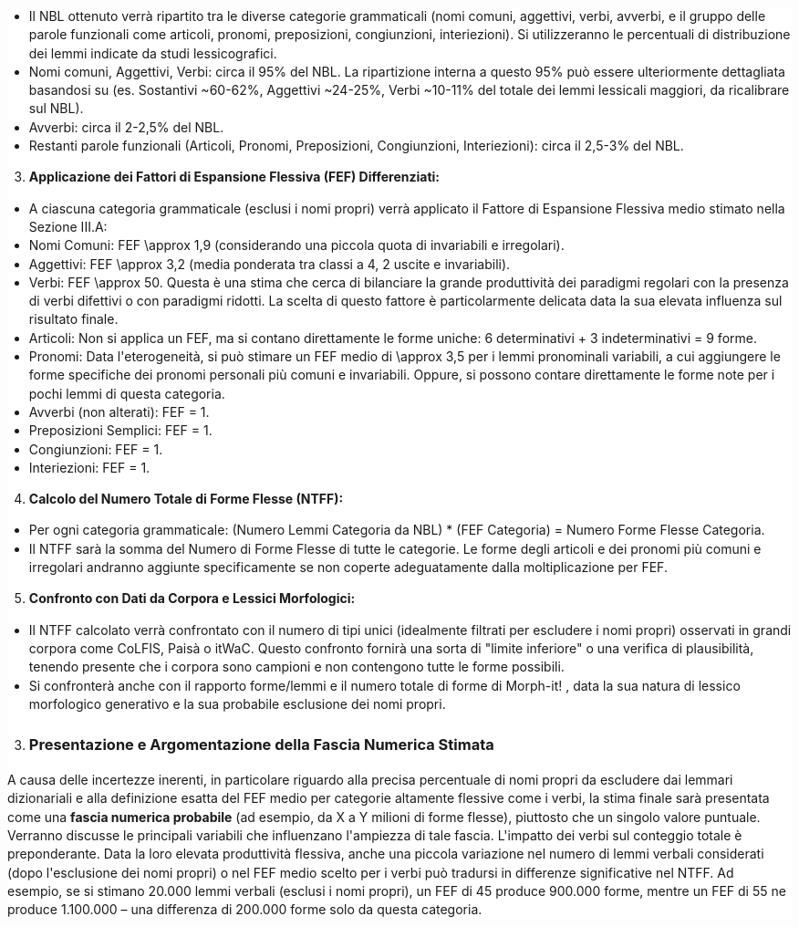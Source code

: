 - Il NBL ottenuto verrà ripartito tra le diverse categorie grammaticali (nomi comuni, aggettivi, verbi, avverbi, e il gruppo delle parole funzionali come articoli, pronomi, preposizioni, congiunzioni, interiezioni). Si utilizzeranno le percentuali di distribuzione dei lemmi indicate da studi lessicografici. 
- Nomi comuni, Aggettivi, Verbi: circa il 95% del NBL. La ripartizione interna a questo 95% può essere ulteriormente dettagliata basandosi su (es. Sostantivi ~60-62%, Aggettivi ~24-25%, Verbi ~10-11% del totale dei lemmi lessicali maggiori, da ricalibrare sul NBL). 
- Avverbi: circa il 2-2,5% del NBL. 
- Restanti parole funzionali (Articoli, Pronomi, Preposizioni, Congiunzioni, Interiezioni): circa il 2,5-3% del NBL. 
3. **Applicazione dei Fattori di Espansione Flessiva (FEF) Differenziati:** 
- A ciascuna categoria grammaticale (esclusi i nomi propri) verrà applicato il Fattore di Espansione Flessiva medio stimato nella Sezione III.A: 
- Nomi Comuni: FEF \approx 1,9 (considerando una piccola quota di invariabili e irregolari). 
- Aggettivi: FEF \approx 3,2 (media ponderata tra classi a 4, 2 uscite e invariabili). 
- Verbi: FEF \approx 50. Questa è una stima che cerca di bilanciare la grande produttività dei paradigmi regolari con la presenza di verbi difettivi o con paradigmi ridotti. La scelta di questo fattore è particolarmente delicata data la sua elevata influenza sul risultato finale. 
- Articoli: Non si applica un FEF, ma si contano direttamente le forme uniche: 6 determinativi + 3 indeterminativi = 9 forme. 
- Pronomi: Data l'eterogeneità, si può stimare un FEF medio di \approx 3,5 per i lemmi pronominali variabili, a cui aggiungere le forme specifiche dei pronomi personali più comuni e invariabili. Oppure, si possono contare direttamente le forme note per i pochi lemmi di questa categoria. 
- Avverbi (non alterati): FEF = 1. 
- Preposizioni Semplici: FEF = 1. 
- Congiunzioni: FEF = 1. 
- Interiezioni: FEF = 1. 
4. **Calcolo del Numero Totale di Forme Flesse (NTFF):** 
- Per ogni categoria grammaticale: (Numero Lemmi Categoria da NBL) \* (FEF Categoria) = Numero Forme Flesse Categoria. 
- Il NTFF sarà la somma del Numero di Forme Flesse di tutte le categorie. Le forme degli articoli e dei pronomi più comuni e irregolari andranno aggiunte specificamente se non coperte adeguatamente dalla moltiplicazione per FEF. 
5. **Confronto con Dati da Corpora e Lessici Morfologici:** 
- Il NTFF calcolato verrà confrontato con il numero di tipi unici (idealmente filtrati per escludere i nomi propri) osservati in grandi corpora come CoLFIS, Paisà o itWaC. Questo confronto fornirà una sorta di "limite inferiore" o una verifica di plausibilità, tenendo presente che i corpora sono campioni e non contengono tutte le forme possibili. 
- Si confronterà anche con il rapporto forme/lemmi e il numero totale di forme di Morph-it! , data la sua natura di lessico morfologico generativo e la sua probabile esclusione dei nomi propri. 
3. ### **Presentazione e Argomentazione della Fascia Numerica Stimata** 
A causa delle incertezze inerenti, in particolare riguardo alla precisa percentuale di nomi propri da escludere dai lemmari dizionariali e alla definizione esatta del FEF medio per categorie altamente flessive come i verbi, la stima finale sarà presentata come una **fascia numerica probabile** (ad esempio, da X a Y milioni di forme flesse), piuttosto che un singolo valore puntuale. Verranno discusse le principali variabili che influenzano l'ampiezza di tale fascia. L'impatto dei verbi sul conteggio totale è preponderante. Data la loro elevata produttività flessiva, anche una piccola variazione nel numero di lemmi verbali considerati (dopo l'esclusione dei nomi propri) o nel FEF medio scelto per i verbi può tradursi in differenze significative nel NTFF. Ad esempio, se si stimano 20.000 lemmi verbali (esclusi i nomi propri), un FEF di 45 produce 900.000 forme, mentre un FEF di 55 ne produce 1.100.000 – una differenza di 200.000 forme solo da questa categoria. 
